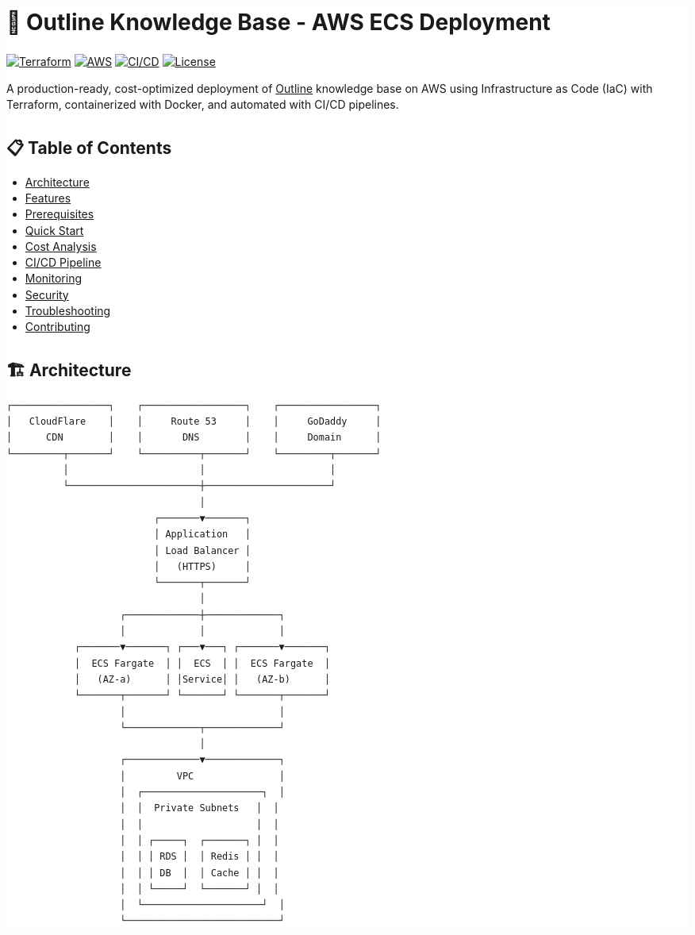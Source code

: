 # 🚀 Outline Knowledge Base - AWS ECS Deployment

[![Terraform](https://img.shields.io/badge/Terraform-1.6+-blue.svg)](https://www.terraform.io/)
[![AWS](https://img.shields.io/badge/AWS-ECS%20%7C%20RDS%20%7C%20ALB-orange.svg)](https://aws.amazon.com/)
[![CI/CD](https://img.shields.io/badge/CI%2FCD-GitHub%20Actions-green.svg)](https://github.com/features/actions)
[![License](https://img.shields.io/badge/License-MIT-blue.svg)](LICENSE)

A production-ready, cost-optimized deployment of [Outline](https://www.getoutline.com/) knowledge base on AWS using Infrastructure as Code (IaC) with Terraform, containerized with Docker, and automated with CI/CD pipelines.

## 📋 Table of Contents

- [Architecture](#-architecture)
- [Features](#-features)
- [Prerequisites](#-prerequisites)
- [Quick Start](#-quick-start)
- [Cost Analysis](#-cost-analysis)
- [CI/CD Pipeline](#-cicd-pipeline)
- [Monitoring](#-monitoring)
- [Security](#-security)
- [Troubleshooting](#-troubleshooting)
- [Contributing](#-contributing)

## 🏗️ Architecture

```
┌─────────────────┐    ┌──────────────────┐    ┌─────────────────┐
│   CloudFlare    │    │     Route 53     │    │     GoDaddy     │
│      CDN        │    │       DNS        │    │     Domain      │
└─────────┬───────┘    └──────────┬───────┘    └─────────┬───────┘
          │                       │                      │
          └───────────────────────┼──────────────────────┘
                                  │
                          ┌───────▼───────┐
                          │ Application   │
                          │ Load Balancer │
                          │   (HTTPS)     │
                          └───────┬───────┘
                                  │
                    ┌─────────────┼─────────────┐
                    │             │             │
            ┌───────▼───────┐ ┌───▼───┐ ┌───────▼───────┐
            │  ECS Fargate  │ │  ECS  │ │  ECS Fargate  │
            │   (AZ-a)      │ │Service│ │   (AZ-b)      │
            └───────┬───────┘ └───────┘ └───────┬───────┘
                    │                           │
                    └─────────────┬─────────────┘
                                  │
                    ┌─────────────▼─────────────┐
                    │         VPC               │
                    │  ┌─────────────────────┐  │
                    │  │  Private Subnets   │  │
                    │  │                    │  │
                    │  │ ┌─────┐  ┌───────┐ │  │
                    │  │ │ RDS │  │ Redis │ │  │
                    │  │ │ DB  │  │ Cache │ │  │
                    │  │ └─────┘  └───────┘ │  │
                    │  └─────────────────────┘  │
                    └───────────────────────────┘
```